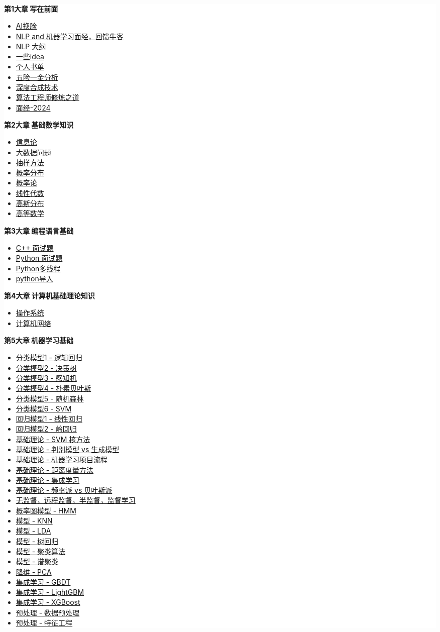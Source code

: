 
**第1大章 写在前面**
* [AI换脸](00-写在前面/AI换脸.md)
* [NLP and 机器学习面经，回馈牛客](00-写在前面/NLP%20and%20机器学习面经，回馈牛客.md)
* [NLP 大纲](00-写在前面/NLP%20大纲.md)
* [一些idea](00-写在前面/一些idea.md)
* [个人书单](00-写在前面/个人书单.md)
* [五险一金分析](00-写在前面/五险一金分析.md)
* [深度合成技术](00-写在前面/深度合成技术.md)
* [算法工程师修炼之道](00-写在前面/算法工程师修炼之道.md)
* [面经-2024](00-写在前面/面经-2024.md)

**第2大章 基础数学知识**
* [信息论](01-基础数学知识/信息论.md)
* [大数据问题](01-基础数学知识/大数据问题.md)
* [抽样方法](01-基础数学知识/抽样方法.md)
* [概率分布](01-基础数学知识/概率分布.md)
* [概率论](01-基础数学知识/概率论.md)
* [线性代数](01-基础数学知识/线性代数.md)
* [高斯分布](01-基础数学知识/高斯分布.md)
* [高等数学](01-基础数学知识/高等数学.md)

**第3大章 编程语言基础**
* [C++ 面试题](02-编程语言基础/C++%20面试题.md)
* [Python 面试题](02-编程语言基础/Python%20面试题.md)
* [Python多线程](02-编程语言基础/Python多线程.md)
* [python导入](02-编程语言基础/python导入.md)

**第4大章 计算机基础理论知识**
* [操作系统](03-计算机基础理论知识/操作系统.md)
* [计算机网络](03-计算机基础理论知识/计算机网络.md)

**第5大章 机器学习基础**
* [分类模型1 - 逻辑回归](04-机器学习基础/分类模型1%20-%20逻辑回归.md)
* [分类模型2 - 决策树](04-机器学习基础/分类模型2%20-%20决策树.md)
* [分类模型3 - 感知机](04-机器学习基础/分类模型3%20-%20感知机.md)
* [分类模型4 - 朴素贝叶斯](04-机器学习基础/分类模型4%20-%20朴素贝叶斯.md)
* [分类模型5 - 随机森林](04-机器学习基础/分类模型5%20-%20随机森林.md)
* [分类模型6 - SVM](04-机器学习基础/分类模型6%20-%20SVM.md)
* [回归模型1 - 线性回归](04-机器学习基础/回归模型1%20-%20线性回归.md)
* [回归模型2 - 岭回归](04-机器学习基础/回归模型2%20-%20岭回归.md)
* [基础理论 - SVM 核方法](04-机器学习基础/基础理论%20-%20SVM%20核方法.md)
* [基础理论 - 判别模型 vs 生成模型](04-机器学习基础/基础理论%20-%20判别模型%20vs%20生成模型.md)
* [基础理论 - 机器学习项目流程](04-机器学习基础/基础理论%20-%20机器学习项目流程.md)
* [基础理论 - 距离度量方法](04-机器学习基础/基础理论%20-%20距离度量方法.md)
* [基础理论 - 集成学习](04-机器学习基础/基础理论%20-%20集成学习.md)
* [基础理论 - 频率派 vs 贝叶斯派](04-机器学习基础/基础理论%20-%20频率派%20vs%20贝叶斯派.md)
* [无监督，远程监督，半监督，监督学习](04-机器学习基础/无监督，远程监督，半监督，监督学习.md)
* [概率图模型 - HMM](04-机器学习基础/概率图模型%20-%20HMM.md)
* [模型 - KNN](04-机器学习基础/模型%20-%20KNN.md)
* [模型 - LDA](04-机器学习基础/模型%20-%20LDA.md)
* [模型 - 树回归](04-机器学习基础/模型%20-%20树回归.md)
* [模型 - 聚类算法](04-机器学习基础/模型%20-%20聚类算法.md)
* [模型 - 谱聚类](04-机器学习基础/模型%20-%20谱聚类.md)
* [降维 - PCA](04-机器学习基础/降维%20-%20PCA.md)
* [集成学习 - GBDT](04-机器学习基础/集成学习%20-%20GBDT.md)
* [集成学习 - LightGBM](04-机器学习基础/集成学习%20-%20LightGBM.md)
* [集成学习 - XGBoost](04-机器学习基础/集成学习%20-%20XGBoost.md)
* [预处理 - 数据预处理](04-机器学习基础/预处理%20-%20数据预处理.md)
* [预处理 - 特征工程](04-机器学习基础/预处理%20-%20特征工程.md)

